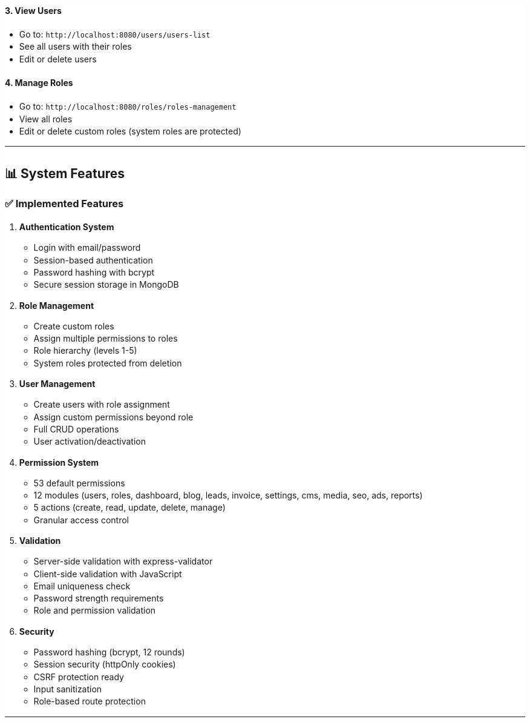 #### 3. **View Users**
- Go to: `http://localhost:8080/users/users-list`
- See all users with their roles
- Edit or delete users

#### 4. **Manage Roles**
- Go to: `http://localhost:8080/roles/roles-management`
- View all roles
- Edit or delete custom roles (system roles are protected)

---

## 📊 System Features

### ✅ Implemented Features

1. **Authentication System**
   - Login with email/password
   - Session-based authentication
   - Password hashing with bcrypt
   - Secure session storage in MongoDB

2. **Role Management**
   - Create custom roles
   - Assign multiple permissions to roles
   - Role hierarchy (levels 1-5)
   - System roles protected from deletion

3. **User Management**
   - Create users with role assignment
   - Assign custom permissions beyond role
   - Full CRUD operations
   - User activation/deactivation

4. **Permission System**
   - 53 default permissions
   - 12 modules (users, roles, dashboard, blog, leads, invoice, settings, cms, media, seo, ads, reports)
   - 5 actions (create, read, update, delete, manage)
   - Granular access control

5. **Validation**
   - Server-side validation with express-validator
   - Client-side validation with JavaScript
   - Email uniqueness check
   - Password strength requirements
   - Role and permission validation

6. **Security**
   - Password hashing (bcrypt, 12 rounds)
   - Session security (httpOnly cookies)
   - CSRF protection ready
   - Input sanitization
   - Role-based route protection

---